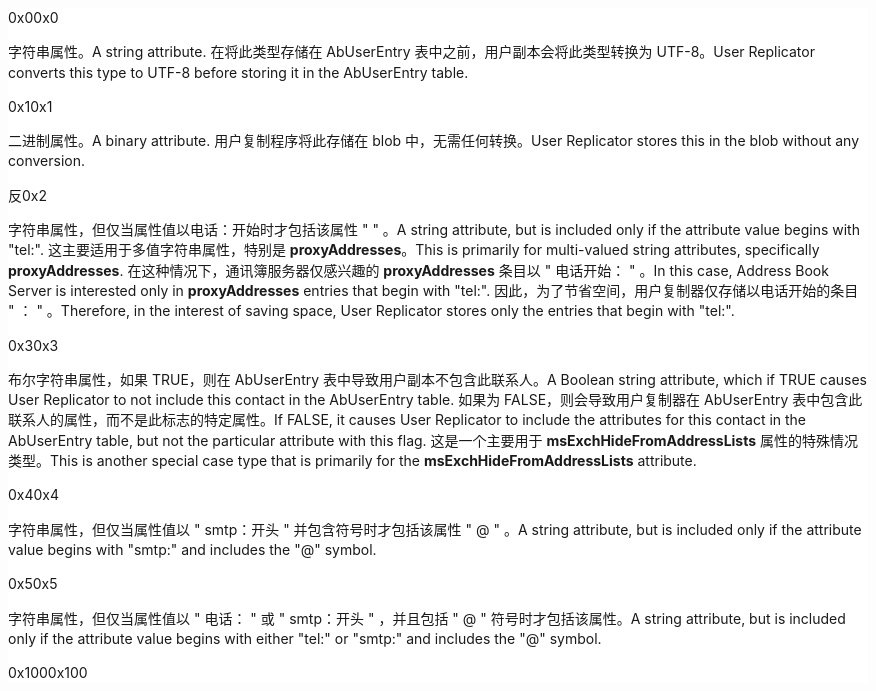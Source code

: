<tbody>
<tr class="odd">
<td><p><span data-ttu-id="3581b-203">0x0</span><span class="sxs-lookup"><span data-stu-id="3581b-203">0x0</span></span></p></td>
<td><p><span data-ttu-id="3581b-204">字符串属性。</span><span class="sxs-lookup"><span data-stu-id="3581b-204">A string attribute.</span></span> <span data-ttu-id="3581b-205">在将此类型存储在 AbUserEntry 表中之前，用户副本会将此类型转换为 UTF-8。</span><span class="sxs-lookup"><span data-stu-id="3581b-205">User Replicator converts this type to UTF-8 before storing it in the AbUserEntry table.</span></span></p></td>
</tr>
<tr class="even">
<td><p><span data-ttu-id="3581b-206">0x1</span><span class="sxs-lookup"><span data-stu-id="3581b-206">0x1</span></span></p></td>
<td><p><span data-ttu-id="3581b-207">二进制属性。</span><span class="sxs-lookup"><span data-stu-id="3581b-207">A binary attribute.</span></span> <span data-ttu-id="3581b-208">用户复制程序将此存储在 blob 中，无需任何转换。</span><span class="sxs-lookup"><span data-stu-id="3581b-208">User Replicator stores this in the blob without any conversion.</span></span></p></td>
</tr>
<tr class="odd">
<td><p><span data-ttu-id="3581b-209">反</span><span class="sxs-lookup"><span data-stu-id="3581b-209">0x2</span></span></p></td>
<td><p><span data-ttu-id="3581b-210">字符串属性，但仅当属性值以电话：开始时才包括该属性 &quot; &quot; 。</span><span class="sxs-lookup"><span data-stu-id="3581b-210">A string attribute, but is included only if the attribute value begins with &quot;tel:&quot;.</span></span> <span data-ttu-id="3581b-211">这主要适用于多值字符串属性，特别是 <strong>proxyAddresses</strong>。</span><span class="sxs-lookup"><span data-stu-id="3581b-211">This is primarily for multi-valued string attributes, specifically <strong>proxyAddresses</strong>.</span></span> <span data-ttu-id="3581b-212">在这种情况下，通讯簿服务器仅感兴趣的 <strong>proxyAddresses</strong> 条目以 &quot; 电话开始： &quot; 。</span><span class="sxs-lookup"><span data-stu-id="3581b-212">In this case, Address Book Server is interested only in <strong>proxyAddresses</strong> entries that begin with &quot;tel:&quot;.</span></span> <span data-ttu-id="3581b-213">因此，为了节省空间，用户复制器仅存储以电话开始的条目 &quot; ： &quot; 。</span><span class="sxs-lookup"><span data-stu-id="3581b-213">Therefore, in the interest of saving space, User Replicator stores only the entries that begin with &quot;tel:&quot;.</span></span></p></td>
</tr>
<tr class="even">
<td><p><span data-ttu-id="3581b-214">0x3</span><span class="sxs-lookup"><span data-stu-id="3581b-214">0x3</span></span></p></td>
<td><p><span data-ttu-id="3581b-215">布尔字符串属性，如果 TRUE，则在 AbUserEntry 表中导致用户副本不包含此联系人。</span><span class="sxs-lookup"><span data-stu-id="3581b-215">A Boolean string attribute, which if TRUE causes User Replicator to not include this contact in the AbUserEntry table.</span></span> <span data-ttu-id="3581b-216">如果为 FALSE，则会导致用户复制器在 AbUserEntry 表中包含此联系人的属性，而不是此标志的特定属性。</span><span class="sxs-lookup"><span data-stu-id="3581b-216">If FALSE, it causes User Replicator to include the attributes for this contact in the AbUserEntry table, but not the particular attribute with this flag.</span></span> <span data-ttu-id="3581b-217">这是一个主要用于 <strong>msExchHideFromAddressLists</strong> 属性的特殊情况类型。</span><span class="sxs-lookup"><span data-stu-id="3581b-217">This is another special case type that is primarily for the <strong>msExchHideFromAddressLists</strong> attribute.</span></span></p></td>
</tr>
<tr class="odd">
<td><p><span data-ttu-id="3581b-218">0x4</span><span class="sxs-lookup"><span data-stu-id="3581b-218">0x4</span></span></p></td>
<td><p><span data-ttu-id="3581b-219">字符串属性，但仅当属性值以 &quot; smtp：开头 &quot; 并包含符号时才包括该属性 &quot; @ &quot; 。</span><span class="sxs-lookup"><span data-stu-id="3581b-219">A string attribute, but is included only if the attribute value begins with &quot;smtp:&quot; and includes the &quot;@&quot; symbol.</span></span></p></td>
</tr>
<tr class="even">
<td><p><span data-ttu-id="3581b-220">0x5</span><span class="sxs-lookup"><span data-stu-id="3581b-220">0x5</span></span></p></td>
<td><p><span data-ttu-id="3581b-221">字符串属性，但仅当属性值以 &quot; 电话： &quot; 或 &quot; smtp：开头 &quot; ，并且包括 &quot; @ &quot; 符号时才包括该属性。</span><span class="sxs-lookup"><span data-stu-id="3581b-221">A string attribute, but is included only if the attribute value begins with either &quot;tel:&quot; or &quot;smtp:&quot; and includes the &quot;@&quot; symbol.</span></span></p></td>
</tr>
<tr class="odd">
<td><p><span data-ttu-id="3581b-222">0x100</span><span class="sxs-lookup"><span data-stu-id="3581b-222">0x100</span></span></p></td>